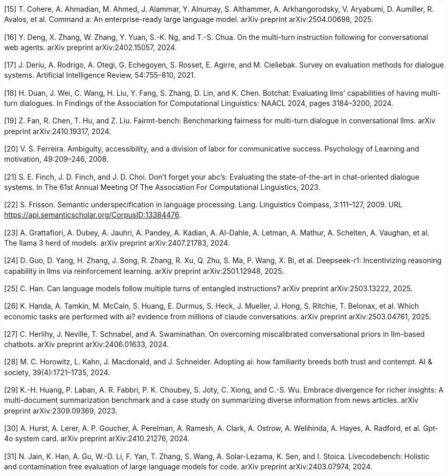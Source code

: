 [15] T. Cohere, A. Ahmadian, M. Ahmed, J. Alammar, Y. Alnumay, S. Althammer, A. Arkhangorodsky, V. Aryabumi, D. Aumiller, R. Avalos, et al. Command a: An enterprise-ready large language model. arXiv preprint arXiv:2504.00698, 2025. 

[16] Y. Deng, X. Zhang, W. Zhang, Y. Yuan, S.-K. Ng, and T.-S. Chua. On the multi-turn instruction following for conversational web agents. arXiv preprint arXiv:2402.15057, 2024. 

[17] J. Deriu, A. Rodrigo, A. Otegi, G. Echegoyen, S. Rosset, E. Agirre, and M. Cieliebak. Survey on evaluation methods for dialogue systems. Artificial Intelligence Review, 54:755–810, 2021. 

[18] H. Duan, J. Wei, C. Wang, H. Liu, Y. Fang, S. Zhang, D. Lin, and K. Chen. Botchat: Evaluating llms’ capabilities of having multi-turn dialogues. In Findings of the Association for Computational Linguistics: NAACL 2024, pages 3184–3200, 2024. 

[19] Z. Fan, R. Chen, T. Hu, and Z. Liu. Fairmt-bench: Benchmarking fairness for multi-turn dialogue in conversational llms. arXiv preprint arXiv:2410.19317, 2024. 

[20] V. S. Ferreira. Ambiguity, accessibility, and a division of labor for communicative success. Psychology of Learning and motivation, 49:209–246, 2008. 

[21] S. E. Finch, J. D. Finch, and J. D. Choi. Don’t forget your abc’s: Evaluating the state-of-the-art in chat-oriented dialogue systems. In The 61st Annual Meeting Of The Association For Computational Linguistics, 2023. 

[22] S. Frisson. Semantic underspecification in language processing. Lang. Linguistics Compass, 3:111–127, 2009. URL https://api.semanticscholar.org/CorpusID:13384476. 

[23] A. Grattafiori, A. Dubey, A. Jauhri, A. Pandey, A. Kadian, A. Al-Dahle, A. Letman, A. Mathur, A. Schelten, A. Vaughan, et al. The llama 3 herd of models. arXiv preprint arXiv:2407.21783, 2024. 

[24] D. Guo, D. Yang, H. Zhang, J. Song, R. Zhang, R. Xu, Q. Zhu, S. Ma, P. Wang, X. Bi, et al. Deepseek-r1: Incentivizing reasoning capability in llms via reinforcement learning. arXiv preprint arXiv:2501.12948, 2025. 

[25] C. Han. Can language models follow multiple turns of entangled instructions? arXiv preprint arXiv:2503.13222, 2025. 

[26] K. Handa, A. Tamkin, M. McCain, S. Huang, E. Durmus, S. Heck, J. Mueller, J. Hong, S. Ritchie, T. Belonax, et al. Which economic tasks are performed with ai? evidence from millions of claude conversations. arXiv preprint arXiv:2503.04761, 2025. 

[27] C. Herlihy, J. Neville, T. Schnabel, and A. Swaminathan. On overcoming miscalibrated conversational priors in llm-based chatbots. arXiv preprint arXiv:2406.01633, 2024. 


[28] M. C. Horowitz, L. Kahn, J. Macdonald, and J. Schneider. Adopting ai: how familiarity breeds both trust and contempt. AI & society, 39(4):1721–1735, 2024. 

[29] K.-H. Huang, P. Laban, A. R. Fabbri, P. K. Choubey, S. Joty, C. Xiong, and C.-S. Wu. Embrace divergence for richer insights: A multi-document summarization benchmark and a case study on summarizing diverse information from news articles. arXiv preprint arXiv:2309.09369, 2023. 

[30] A. Hurst, A. Lerer, A. P. Goucher, A. Perelman, A. Ramesh, A. Clark, A. Ostrow, A. Welihinda, A. Hayes, A. Radford, et al. Gpt-4o system card. arXiv preprint arXiv:2410.21276, 2024. 

[31] N. Jain, K. Han, A. Gu, W.-D. Li, F. Yan, T. Zhang, S. Wang, A. Solar-Lezama, K. Sen, and I. Stoica. Livecodebench: Holistic and contamination free evaluation of large language models for code. arXiv preprint arXiv:2403.07974, 2024. 
